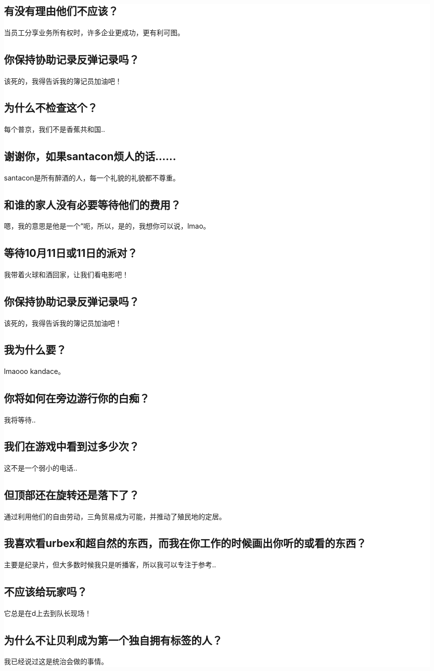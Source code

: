 ## 有没有理由他们不应该？
当员工分享业务所有权时，许多企业更成功，更有利可图。

## 你保持协助记录反弹记录吗？
该死的，我得告诉我的簿记员加油吧！

## 为什么不检查这个？
每个普京，我们不是香蕉共和国..

## 谢谢你，如果santacon烦人的话......
santacon是所有醉酒的人，每一个礼貌的礼貌都不尊重。

## 和谁的家人没有必要等待他们的费用？
嗯，我的意思是他是一个“呃，所以，是的，我想你可以说，lmao。

## 等待10月11日或11日的派对？
我带着火球和酒回家，让我们看电影吧！

## 你保持协助记录反弹记录吗？
该死的，我得告诉我的簿记员加油吧！

##  我为什么要？
lmaooo kandace。

## 你将如何在旁边游行你的白痴？
我将等待..

## 我们在游戏中看到过多少次？
这不是一个弱小的电话..

## 但顶部还在旋转还是落下了？
通过利用他们的自由劳动，三角贸易成为可能，并推动了殖民地的定居。

## 我喜欢看urbex和超自然的东西，而我在你工作的时候画出你听的或看的东西？
主要是纪录片，但大多数时候我只是听播客，所以我可以专注于参考..

## 不应该给玩家吗？
它总是在d上去到队长现场！

## 为什么不让贝利成为第一个独自拥有标签的人？
我已经说过这是统治会做的事情。
